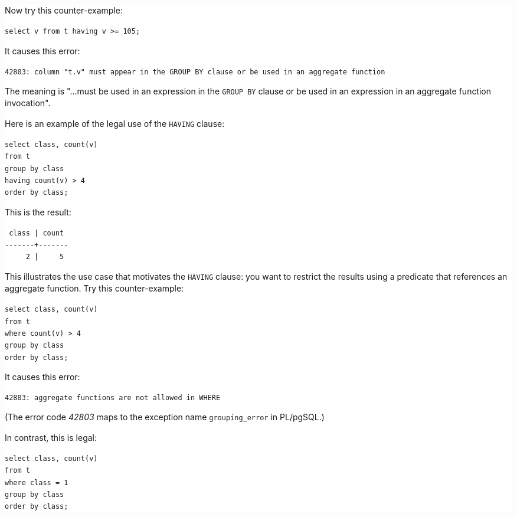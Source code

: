 Now try this counter-example:

```plpgsql
select v from t having v >= 105;
```

It causes this error:

```
42803: column "t.v" must appear in the GROUP BY clause or be used in an aggregate function
```

The meaning is "...must be used in an expression in the `GROUP BY` clause or be used in an expression in an aggregate function invocation".

Here is an example of the legal use of the `HAVING` clause:

```plpgsql
select class, count(v)
from t
group by class
having count(v) > 4
order by class;
```

This is the result:

```
 class | count
-------+-------
     2 |     5
```

This illustrates the use case that motivates the `HAVING` clause: you want to restrict the results using a predicate that references an aggregate function. Try this counter-example:

```plpgsql
select class, count(v)
from t
where count(v) > 4
group by class
order by class;
```

It causes this error:

```
42803: aggregate functions are not allowed in WHERE
```

(The error code _42803_ maps to the exception name `grouping_error` in PL/pgSQL.)

In contrast, this is legal:

```plpgsql
select class, count(v)
from t
where class = 1
group by class
order by class;
```
